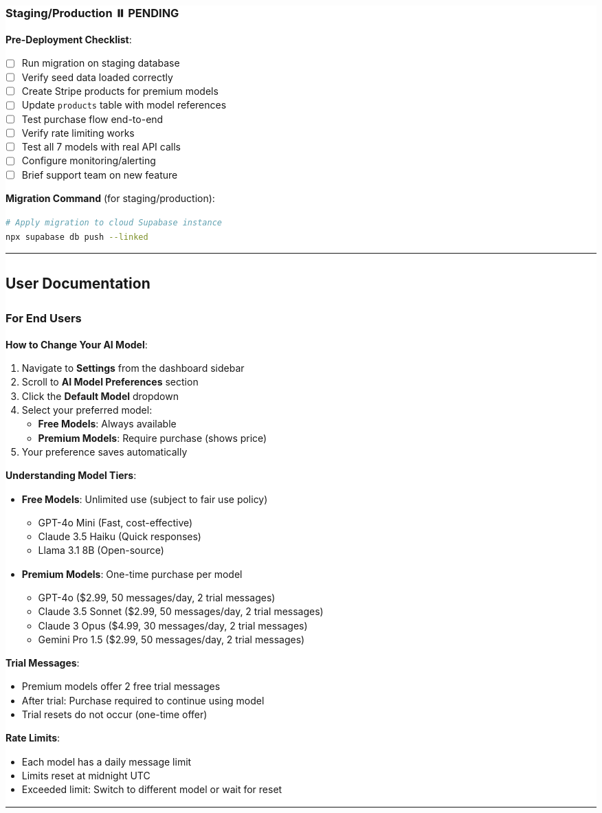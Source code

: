 ### Staging/Production ⏸️ PENDING

**Pre-Deployment Checklist**:
- [ ] Run migration on staging database
- [ ] Verify seed data loaded correctly
- [ ] Create Stripe products for premium models
- [ ] Update `products` table with model references
- [ ] Test purchase flow end-to-end
- [ ] Verify rate limiting works
- [ ] Test all 7 models with real API calls
- [ ] Configure monitoring/alerting
- [ ] Brief support team on new feature

**Migration Command** (for staging/production):
```bash
# Apply migration to cloud Supabase instance
npx supabase db push --linked
```

---

## User Documentation

### For End Users

**How to Change Your AI Model**:

1. Navigate to **Settings** from the dashboard sidebar
2. Scroll to **AI Model Preferences** section
3. Click the **Default Model** dropdown
4. Select your preferred model:
   - **Free Models**: Always available
   - **Premium Models**: Require purchase (shows price)
5. Your preference saves automatically

**Understanding Model Tiers**:

- **Free Models**: Unlimited use (subject to fair use policy)
  - GPT-4o Mini (Fast, cost-effective)
  - Claude 3.5 Haiku (Quick responses)
  - Llama 3.1 8B (Open-source)

- **Premium Models**: One-time purchase per model
  - GPT-4o ($2.99, 50 messages/day, 2 trial messages)
  - Claude 3.5 Sonnet ($2.99, 50 messages/day, 2 trial messages)
  - Claude 3 Opus ($4.99, 30 messages/day, 2 trial messages)
  - Gemini Pro 1.5 ($2.99, 50 messages/day, 2 trial messages)

**Trial Messages**:
- Premium models offer 2 free trial messages
- After trial: Purchase required to continue using model
- Trial resets do not occur (one-time offer)

**Rate Limits**:
- Each model has a daily message limit
- Limits reset at midnight UTC
- Exceeded limit: Switch to different model or wait for reset

---
